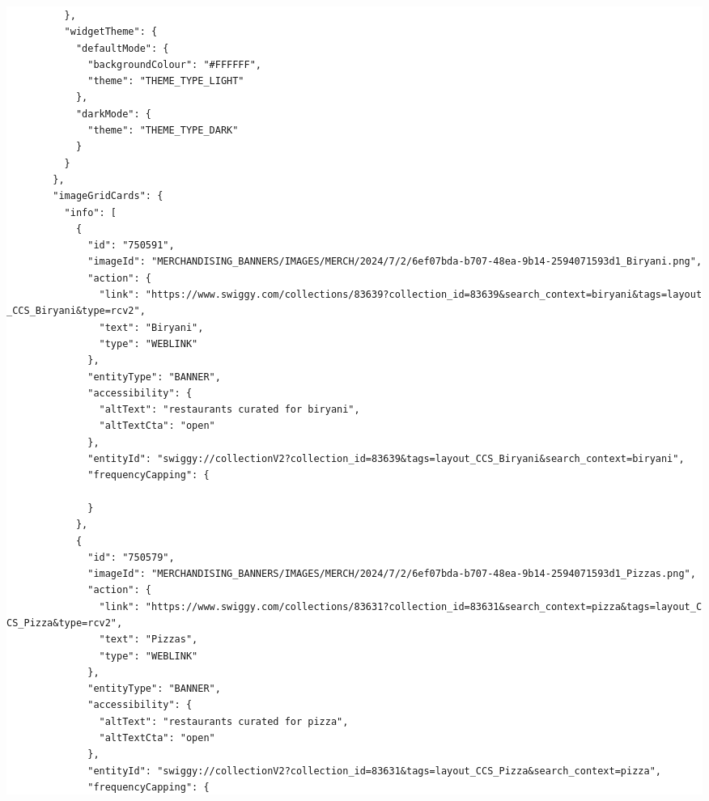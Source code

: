               },
              "widgetTheme": {
                "defaultMode": {
                  "backgroundColour": "#FFFFFF",
                  "theme": "THEME_TYPE_LIGHT"
                },
                "darkMode": {
                  "theme": "THEME_TYPE_DARK"
                }
              }
            },
            "imageGridCards": {
              "info": [
                {
                  "id": "750591",
                  "imageId": "MERCHANDISING_BANNERS/IMAGES/MERCH/2024/7/2/6ef07bda-b707-48ea-9b14-2594071593d1_Biryani.png",
                  "action": {
                    "link": "https://www.swiggy.com/collections/83639?collection_id=83639&search_context=biryani&tags=layout_CCS_Biryani&type=rcv2",
                    "text": "Biryani",
                    "type": "WEBLINK"
                  },
                  "entityType": "BANNER",
                  "accessibility": {
                    "altText": "restaurants curated for biryani",
                    "altTextCta": "open"
                  },
                  "entityId": "swiggy://collectionV2?collection_id=83639&tags=layout_CCS_Biryani&search_context=biryani",
                  "frequencyCapping": {
                    
                  }
                },
                {
                  "id": "750579",
                  "imageId": "MERCHANDISING_BANNERS/IMAGES/MERCH/2024/7/2/6ef07bda-b707-48ea-9b14-2594071593d1_Pizzas.png",
                  "action": {
                    "link": "https://www.swiggy.com/collections/83631?collection_id=83631&search_context=pizza&tags=layout_CCS_Pizza&type=rcv2",
                    "text": "Pizzas",
                    "type": "WEBLINK"
                  },
                  "entityType": "BANNER",
                  "accessibility": {
                    "altText": "restaurants curated for pizza",
                    "altTextCta": "open"
                  },
                  "entityId": "swiggy://collectionV2?collection_id=83631&tags=layout_CCS_Pizza&search_context=pizza",
                  "frequencyCapping": {
                    